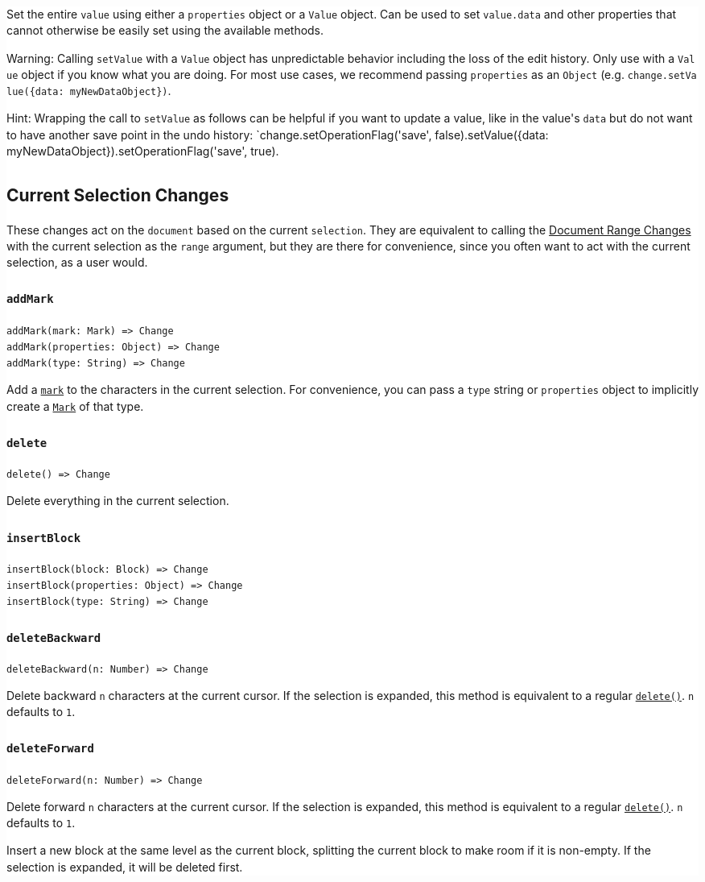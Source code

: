 Set the entire `value` using either a `properties` object or a `Value` object. Can be used to set `value.data` and other properties that cannot otherwise be easily set using the available methods.

Warning: Calling `setValue` with a `Value` object has unpredictable behavior including the loss of the edit history. Only use with a `Value` object if you know what you are doing. For most use cases, we recommend passing `properties` as an `Object` (e.g. `change.setValue({data: myNewDataObject})`.

Hint: Wrapping the call to `setValue` as follows can be helpful if you want to update a value, like in the value's `data` but do not want to have another save point in the undo history: `change.setOperationFlag('save', false).setValue({data: myNewDataObject}).setOperationFlag('save', true).

## Current Selection Changes

These changes act on the `document` based on the current `selection`. They are equivalent to calling the [Document Range Changes](#document-range-changes) with the current selection as the `range` argument, but they are there for convenience, since you often want to act with the current selection, as a user would.

### `addMark`

`addMark(mark: Mark) => Change` <br/>
`addMark(properties: Object) => Change` <br/>
`addMark(type: String) => Change`

Add a [`mark`](./mark.md) to the characters in the current selection. For convenience, you can pass a `type` string or `properties` object to implicitly create a [`Mark`](./mark.md) of that type.

### `delete`

`delete() => Change`

Delete everything in the current selection.

### `insertBlock`

`insertBlock(block: Block) => Change` <br/>
`insertBlock(properties: Object) => Change` <br/>
`insertBlock(type: String) => Change`

### `deleteBackward`

`deleteBackward(n: Number) => Change`

Delete backward `n` characters at the current cursor. If the selection is expanded, this method is equivalent to a regular [`delete()`](#delete). `n` defaults to `1`.

### `deleteForward`

`deleteForward(n: Number) => Change`

Delete forward `n` characters at the current cursor. If the selection is expanded, this method is equivalent to a regular [`delete()`](#delete). `n` defaults to `1`.

Insert a new block at the same level as the current block, splitting the current block to make room if it is non-empty. If the selection is expanded, it will be deleted first.
